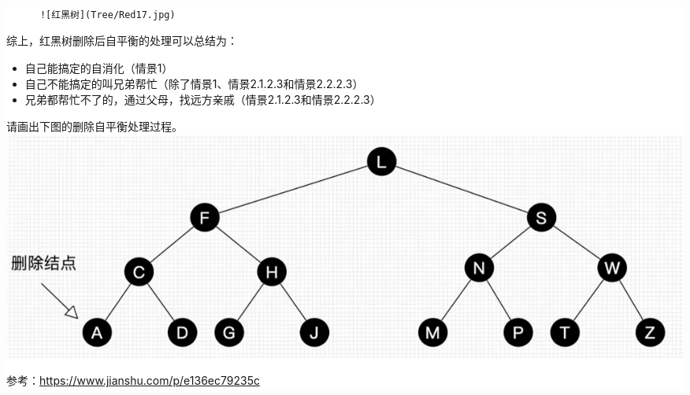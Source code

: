          ![红黑树](Tree/Red17.jpg)
          
综上，红黑树删除后自平衡的处理可以总结为：
* 自己能搞定的自消化（情景1）
* 自己不能搞定的叫兄弟帮忙（除了情景1、情景2.1.2.3和情景2.2.2.3）
* 兄弟都帮忙不了的，通过父母，找远方亲戚（情景2.1.2.3和情景2.2.2.3）

请画出下图的删除自平衡处理过程。     
![红黑树](Tree/Req18.jpg)       
   
参考：https://www.jianshu.com/p/e136ec79235c
